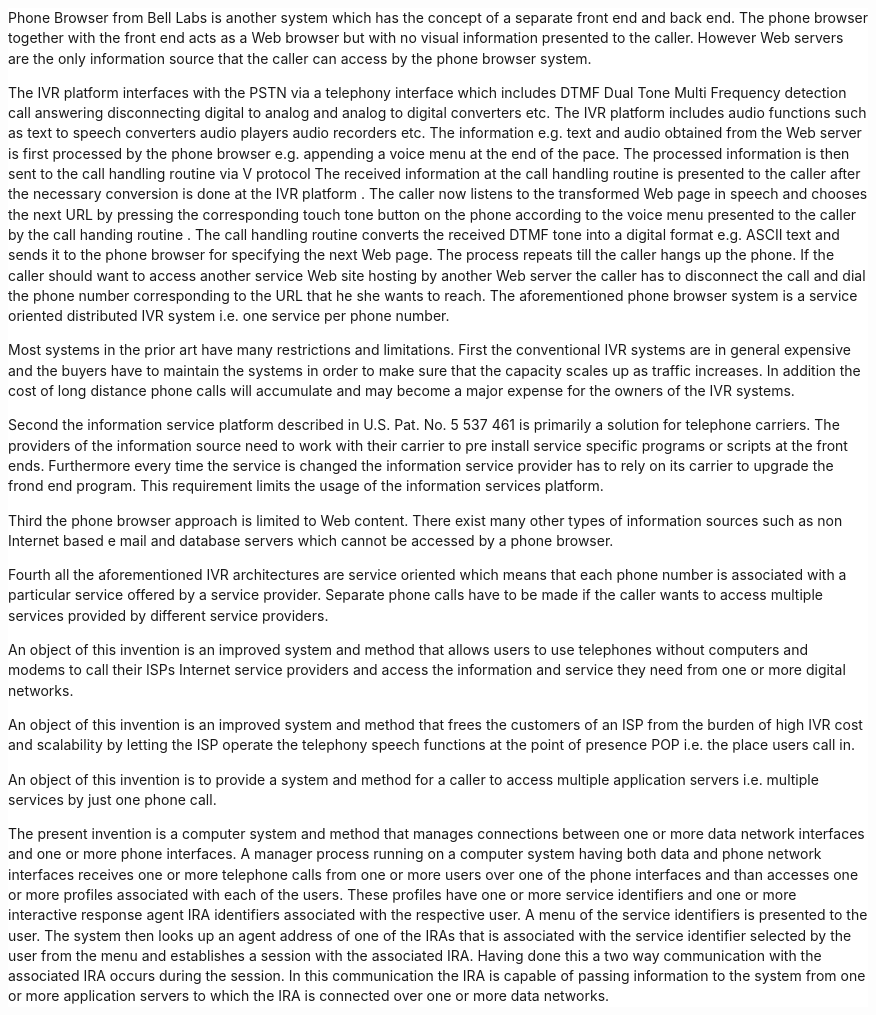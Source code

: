  Phone Browser from Bell Labs is another system which has the concept of a separate front end and back end. The phone browser together with the front end acts as a Web browser but with no visual information presented to the caller. However Web servers are the only information source that the caller can access by the phone browser system.

The IVR platform interfaces with the PSTN via a telephony interface which includes DTMF Dual Tone Multi Frequency detection call answering disconnecting digital to analog and analog to digital converters etc. The IVR platform includes audio functions such as text to speech converters audio players audio recorders etc. The information e.g. text and audio obtained from the Web server is first processed by the phone browser e.g. appending a voice menu at the end of the pace. The processed information is then sent to the call handling routine via V protocol The received information at the call handling routine is presented to the caller after the necessary conversion is done at the IVR platform . The caller now listens to the transformed Web page in speech and chooses the next URL by pressing the corresponding touch tone button on the phone according to the voice menu presented to the caller by the call handing routine . The call handling routine converts the received DTMF tone into a digital format e.g. ASCII text and sends it to the phone browser for specifying the next Web page. The process repeats till the caller hangs up the phone. If the caller should want to access another service Web site hosting by another Web server the caller has to disconnect the call and dial the phone number corresponding to the URL that he she wants to reach. The aforementioned phone browser system is a service oriented distributed IVR system i.e. one service per phone number.

Most systems in the prior art have many restrictions and limitations. First the conventional IVR systems are in general expensive and the buyers have to maintain the systems in order to make sure that the capacity scales up as traffic increases. In addition the cost of long distance phone calls will accumulate and may become a major expense for the owners of the IVR systems.

Second the information service platform described in U.S. Pat. No. 5 537 461 is primarily a solution for telephone carriers. The providers of the information source need to work with their carrier to pre install service specific programs or scripts at the front ends. Furthermore every time the service is changed the information service provider has to rely on its carrier to upgrade the frond end program. This requirement limits the usage of the information services platform.

Third the phone browser approach is limited to Web content. There exist many other types of information sources such as non Internet based e mail and database servers which cannot be accessed by a phone browser.

Fourth all the aforementioned IVR architectures are service oriented which means that each phone number is associated with a particular service offered by a service provider. Separate phone calls have to be made if the caller wants to access multiple services provided by different service providers.

An object of this invention is an improved system and method that allows users to use telephones without computers and modems to call their ISPs Internet service providers and access the information and service they need from one or more digital networks.

An object of this invention is an improved system and method that frees the customers of an ISP from the burden of high IVR cost and scalability by letting the ISP operate the telephony speech functions at the point of presence POP i.e. the place users call in.

An object of this invention is to provide a system and method for a caller to access multiple application servers i.e. multiple services by just one phone call.

The present invention is a computer system and method that manages connections between one or more data network interfaces and one or more phone interfaces. A manager process running on a computer system having both data and phone network interfaces receives one or more telephone calls from one or more users over one of the phone interfaces and than accesses one or more profiles associated with each of the users. These profiles have one or more service identifiers and one or more interactive response agent IRA identifiers associated with the respective user. A menu of the service identifiers is presented to the user. The system then looks up an agent address of one of the IRAs that is associated with the service identifier selected by the user from the menu and establishes a session with the associated IRA. Having done this a two way communication with the associated IRA occurs during the session. In this communication the IRA is capable of passing information to the system from one or more application servers to which the IRA is connected over one or more data networks.
